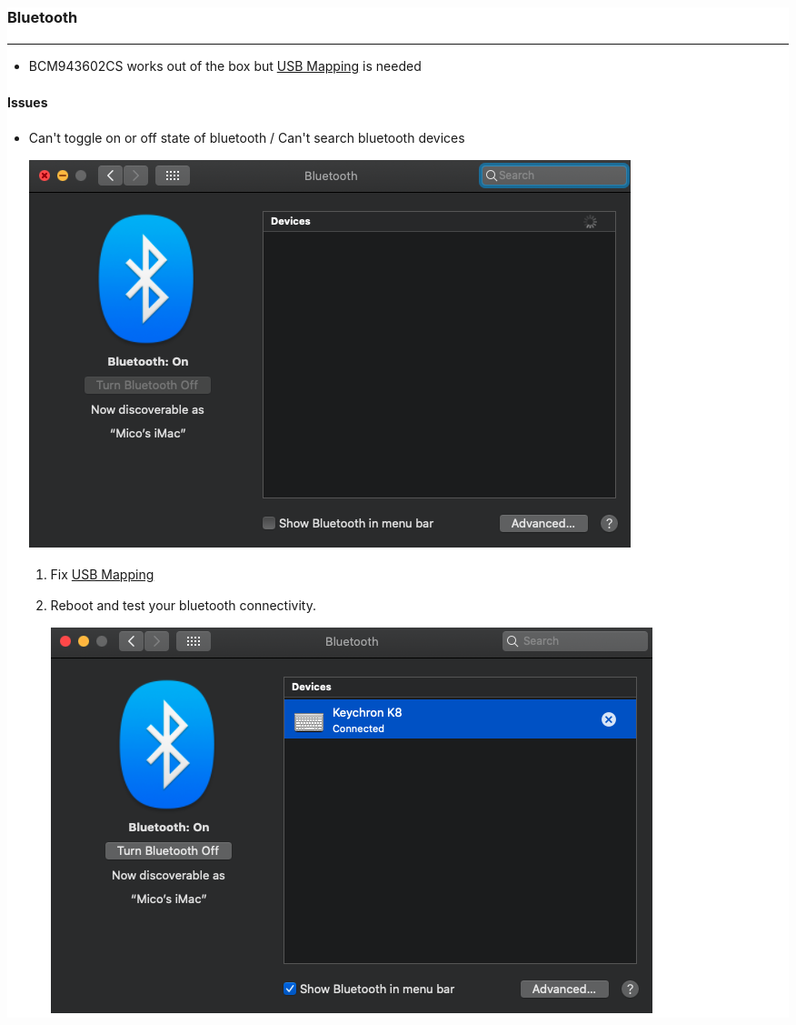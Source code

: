 ### Bluetooth
---
* BCM943602CS works out of the box but [USB Mapping](#USB-Map) is needed

#### Issues
* Can't toggle on or off state of bluetooth / Can't search bluetooth devices

    ![](../assets/hackintosh/bt_always_on.png)

  1. Fix [USB Mapping](#USB-Map)
  2. Reboot and test your bluetooth connectivity.

        ![](../assets/hackintosh/bt.png)
